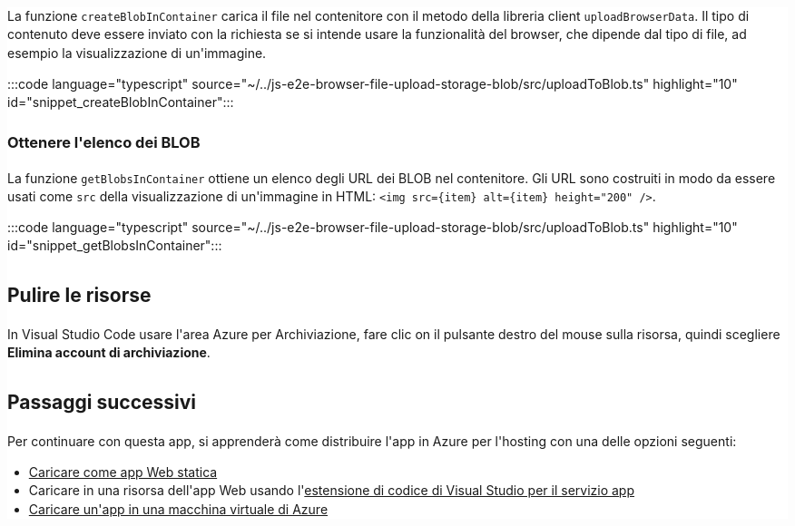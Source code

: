 La funzione `createBlobInContainer` carica il file nel contenitore con il metodo della libreria client `uploadBrowserData`. Il tipo di contenuto deve essere inviato con la richiesta se si intende usare la funzionalità del browser, che dipende dal tipo di file, ad esempio la visualizzazione di un'immagine. 

:::code language="typescript" source="~/../js-e2e-browser-file-upload-storage-blob/src/uploadToBlob.ts" highlight="10" id="snippet_createBlobInContainer":::

### <a name="get-list-of-blobs"></a>Ottenere l'elenco dei BLOB

La funzione `getBlobsInContainer` ottiene un elenco degli URL dei BLOB nel contenitore. Gli URL sono costruiti in modo da essere usati come `src` della visualizzazione di un'immagine in HTML: `<img src={item} alt={item} height="200" />`. 

:::code language="typescript" source="~/../js-e2e-browser-file-upload-storage-blob/src/uploadToBlob.ts" highlight="10" id="snippet_getBlobsInContainer":::

## <a name="clean-up-resources"></a>Pulire le risorse

In Visual Studio Code usare l'area Azure per Archiviazione, fare clic on il pulsante destro del mouse sulla risorsa, quindi scegliere **Elimina account di archiviazione**.

## <a name="next-steps"></a>Passaggi successivi

Per continuare con questa app, si apprenderà come distribuire l'app in Azure per l'hosting con una delle opzioni seguenti:

* [Caricare come app Web statica](/azure/static-web-apps/getting-started?tabs=vanilla-javascript)
* Caricare in una risorsa dell'app Web usando l'[estensione di codice di Visual Studio per il servizio app](https://marketplace.visualstudio.com/items?itemName=ms-azuretools.vscode-azureappservice)
* [Caricare un'app in una macchina virtuale di Azure](nodejs-virtual-machine-vm/introduction.md)